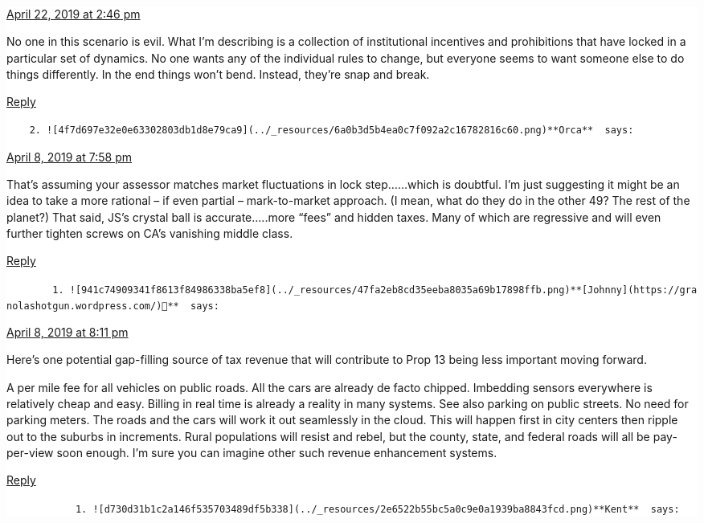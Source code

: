 [April 22, 2019 at 2:46 pm](https://granolashotgun.com/2019/04/08/its-complicated/#comment-15912)

No one in this scenario is evil. What I’m describing is a collection of institutional incentives and prohibitions that have locked in a particular set of dynamics. No one wants any of the individual rules to change, but everyone seems to want someone else to do things differently. In the end things won’t bend. Instead, they’re snap and break.

[Reply](https://granolashotgun.com/2019/04/08/its-complicated/?replytocom=15912#respond)

        2. ![4f7d697e32e0e63302803db1d8e79ca9](../_resources/6a0b3d5b4ea0c7f092a2c16782816c60.png)**Orca**  says:

[April 8, 2019 at 7:58 pm](https://granolashotgun.com/2019/04/08/its-complicated/#comment-15716)

That’s assuming your assessor matches market fluctuations in lock step……which is doubtful. I’m just suggesting it might be an idea to take a more rational – if even partial – mark-to-market approach. (I mean, what do they do in the other 49? The rest of the planet?) That said, JS’s crystal ball is accurate…..more “fees” and hidden taxes. Many of which are regressive and will even further tighten screws on CA’s vanishing middle class.

[Reply](https://granolashotgun.com/2019/04/08/its-complicated/?replytocom=15716#respond)

            1. ![941c74909341f8613f84986338ba5ef8](../_resources/47fa2eb8cd35eeba8035a69b17898ffb.png)**[Johnny](https://granolashotgun.wordpress.com/)**  says:

[April 8, 2019 at 8:11 pm](https://granolashotgun.com/2019/04/08/its-complicated/#comment-15717)

Here’s one potential gap-filling source of tax revenue that will contribute to Prop 13 being less important moving forward.

A per mile fee for all vehicles on public roads. All the cars are already de facto chipped. Imbedding sensors everywhere is relatively cheap and easy. Billing in real time is already a reality in many systems. See also parking on public streets. No need for parking meters. The roads and the cars will work it out seamlessly in the cloud. This will happen first in city centers then ripple out to the suburbs in increments. Rural populations will resist and rebel, but the county, state, and federal roads will all be pay-per-view soon enough. I’m sure you can imagine other such revenue enhancement systems.

[Reply](https://granolashotgun.com/2019/04/08/its-complicated/?replytocom=15717#respond)

                1. ![d730d31b1c2a146f535703489df5b338](../_resources/2e6522b55bc5a0c9e0a1939ba8843fcd.png)**Kent**  says:
